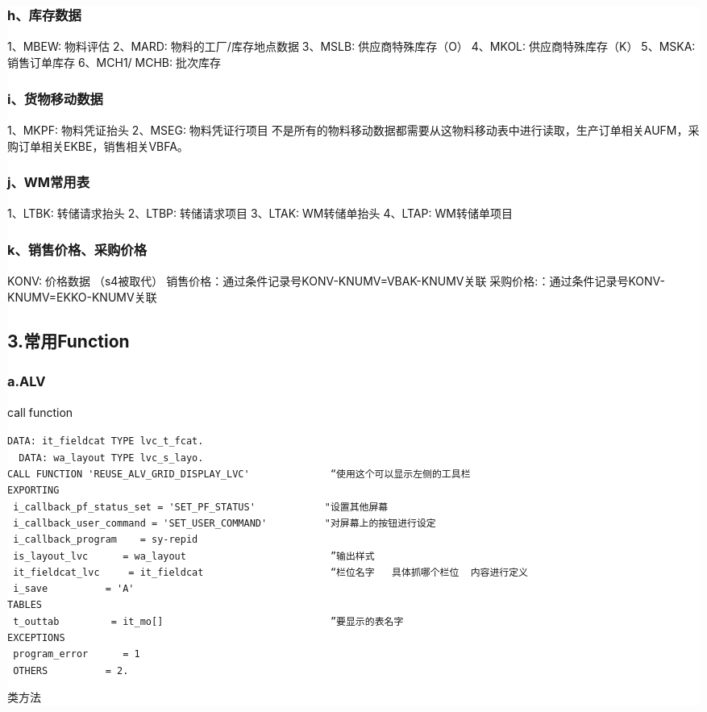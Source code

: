 ### h、库存数据
1、MBEW: 物料评估 
2、MARD: 物料的工厂/库存地点数据 
3、MSLB: 供应商特殊库存（O） 
4、MKOL: 供应商特殊库存（K） 
5、MSKA: 销售订单库存 
6、MCH1/ MCHB: 批次库存

### i、货物移动数据
1、MKPF: 物料凭证抬头 
2、MSEG: 物料凭证行项目 
不是所有的物料移动数据都需要从这物料移动表中进行读取，生产订单相关AUFM，采购订单相关EKBE，销售相关VBFA。

### j、WM常用表
1、LTBK: 转储请求抬头 
2、LTBP: 转储请求项目 
3、LTAK: WM转储单抬头 
4、LTAP: WM转储单项目

### k、销售价格、采购价格
KONV: 价格数据 （s4被取代）
销售价格：通过条件记录号KONV-KNUMV=VBAK-KNUMV关联 
采购价格:：通过条件记录号KONV-KNUMV=EKKO-KNUMV关联

## 3.常用Function

### a.ALV

  call  function

```ABAP
DATA: it_fieldcat TYPE lvc_t_fcat.
  DATA: wa_layout TYPE lvc_s_layo.
CALL FUNCTION 'REUSE_ALV_GRID_DISPLAY_LVC'				“使用这个可以显示左侧的工具栏
EXPORTING
 i_callback_pf_status_set = 'SET_PF_STATUS'            "设置其他屏幕
 i_callback_user_command = 'SET_USER_COMMAND'		   "对屏幕上的按钮进行设定
 i_callback_program    = sy-repid
 is_layout_lvc      = wa_layout						    ”输出样式
 it_fieldcat_lvc     = it_fieldcat					    “栏位名字   具体抓哪个栏位  内容进行定义
 i_save          = 'A'
TABLES
 t_outtab         = it_mo[]								”要显示的表名字
EXCEPTIONS
 program_error      = 1
 OTHERS          = 2.
```



类方法

